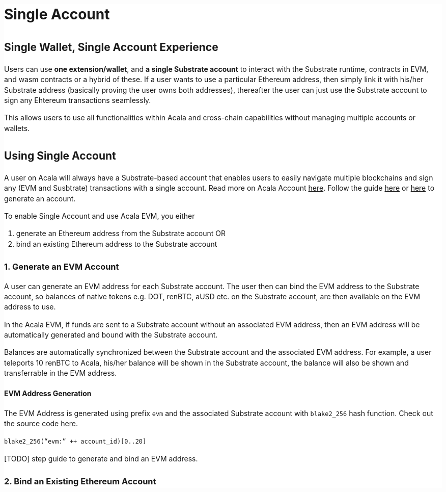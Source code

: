 
# Single Account

## **Single Wallet, Single Account Experience**

Users can use **one extension/wallet**, and **a single Substrate account** to interact with the Substrate runtime, contracts in EVM, and wasm contracts or a hybrid of these. If a user wants to use a particular Ethereum address, then simply link it with his/her Substrate address \(basically proving the user owns both addresses\), thereafter the user can just use the Substrate account to sign any Ehtereum transactions seamlessly.

This allows users to use all functionalities within Acala and cross-chain capabilities without managing multiple accounts or wallets.

## Using Single Account

A user on Acala will always have a Substrate-based account that enables users to easily navigate multiple blockchains and sign any \(EVM and Susbtrate\) transactions with a single account. Read more on Acala Account [here](https://wiki.acala.network/learn/basics/acala-account). Follow the guide [here](https://wiki.acala.network/learn/get-started#create-a-polkadot-account) or [here](https://wiki.polkadot.network/docs/en/learn-account-generation) to generate an account.  

To enable Single Account and use Acala EVM, you either

1. generate an Ethereum address from the Substrate account OR
2. bind an existing Ethereum address to the Substrate account

### **1. Generate an EVM Account**

A user can generate an EVM address for each Substrate account. The user then can bind the EVM address to the Substrate account, so balances of native tokens e.g. DOT, renBTC, aUSD etc. on the Substrate account, are then available on the EVM address to use. 

In the Acala EVM, if funds are sent to a Substrate account without an associated EVM address, then an EVM address will be automatically generated and bound with the Substrate account.

Balances are automatically synchronized between the Substrate account and the associated EVM address. For example, a user teleports 10 renBTC to Acala, his/her balance will be shown in the Substrate account, the balance will also be shown and transferrable in the EVM address.

#### EVM Address Generation

The EVM Address is generated using prefix `evm` and the associated Substrate account with `blake2_256` hash function. Check out the source code [here](https://github.com/AcalaNetwork/Acala/blob/master/modules/evm-accounts/src/lib.rs#L185-L186).

```text
blake2_256(“evm:” ++ account_id)[0..20]
```

\[TODO\] step guide to generate and bind an EVM address.

### **2. Bind an Existing Ethereum Account**
